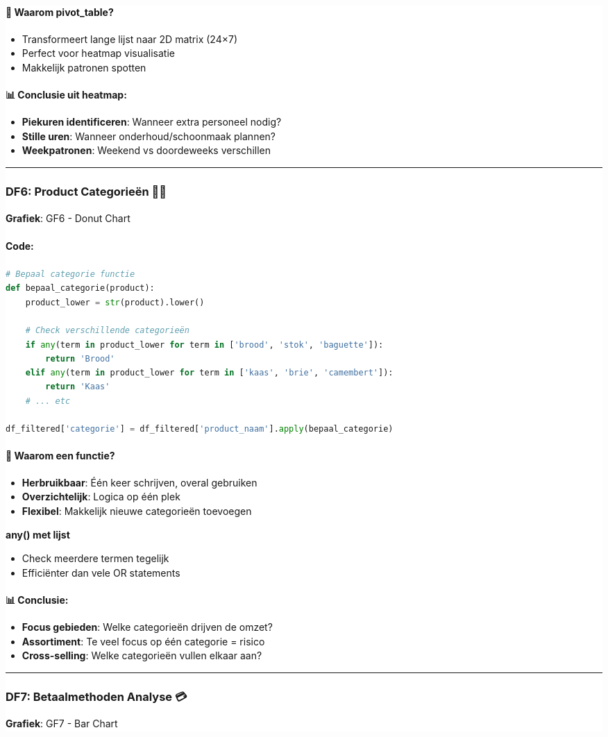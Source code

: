 #### 🎯 Waarom pivot_table?

- Transformeert lange lijst naar 2D matrix (24×7)
- Perfect voor heatmap visualisatie
- Makkelijk patronen spotten

#### 📊 Conclusie uit heatmap:
- **Piekuren identificeren**: Wanneer extra personeel nodig?
- **Stille uren**: Wanneer onderhoud/schoonmaak plannen?
- **Weekpatronen**: Weekend vs doordeweeks verschillen

---

### DF6: Product Categorieën 🧀🥖

**Grafiek**: GF6 - Donut Chart

#### Code:
```python
# Bepaal categorie functie
def bepaal_categorie(product):
    product_lower = str(product).lower()
    
    # Check verschillende categorieën
    if any(term in product_lower for term in ['brood', 'stok', 'baguette']):
        return 'Brood'
    elif any(term in product_lower for term in ['kaas', 'brie', 'camembert']):
        return 'Kaas'
    # ... etc

df_filtered['categorie'] = df_filtered['product_naam'].apply(bepaal_categorie)
```

#### 🎯 Waarom een functie?

- **Herbruikbaar**: Één keer schrijven, overal gebruiken
- **Overzichtelijk**: Logica op één plek
- **Flexibel**: Makkelijk nieuwe categorieën toevoegen

**any() met lijst**
- Check meerdere termen tegelijk
- Efficiënter dan vele OR statements

#### 📊 Conclusie:
- **Focus gebieden**: Welke categorieën drijven de omzet?
- **Assortiment**: Te veel focus op één categorie = risico
- **Cross-selling**: Welke categorieën vullen elkaar aan?

---

### DF7: Betaalmethoden Analyse 💳

**Grafiek**: GF7 - Bar Chart
